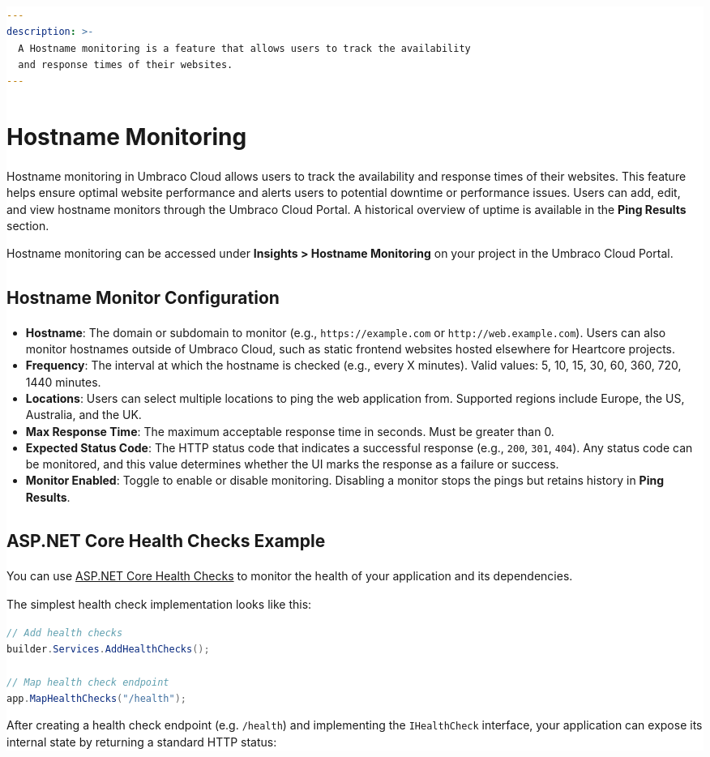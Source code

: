 ```yaml
---
description: >-
  A Hostname monitoring is a feature that allows users to track the availability
  and response times of their websites.
---
```


# Hostname Monitoring

Hostname monitoring in Umbraco Cloud allows users to track the availability and response times of their websites. This feature helps ensure optimal website performance and alerts users to potential downtime or performance issues. Users can add, edit, and view hostname monitors through the Umbraco Cloud Portal. A historical overview of uptime is available in the **Ping Results** section.

Hostname monitoring can be accessed under **Insights > Hostname Monitoring** on your project in the Umbraco Cloud Portal.

## Hostname Monitor Configuration

* **Hostname**: The domain or subdomain to monitor (e.g., `https://example.com` or `http://web.example.com`). Users can also monitor hostnames outside of Umbraco Cloud, such as static frontend websites hosted elsewhere for Heartcore projects.
* **Frequency**: The interval at which the hostname is checked (e.g., every X minutes). Valid values: 5, 10, 15, 30, 60, 360, 720, 1440 minutes.
* **Locations**: Users can select multiple locations to ping the web application from. Supported regions include Europe, the US, Australia, and the UK.
* **Max Response Time**: The maximum acceptable response time in seconds. Must be greater than 0.
* **Expected Status Code**: The HTTP status code that indicates a successful response (e.g., `200`, `301`, `404`). Any status code can be monitored, and this value determines whether the UI marks the response as a failure or success.
* **Monitor Enabled**: Toggle to enable or disable monitoring. Disabling a monitor stops the pings but retains history in **Ping Results**.

## ASP.NET Core Health Checks Example

You can use [ASP.NET Core Health Checks](https://learn.microsoft.com/en-us/aspnet/core/host-and-deploy/health-checks?view=aspnetcore-9.0) to monitor the health of your application and its dependencies.

The simplest health check implementation looks like this:

```csharp
// Add health checks
builder.Services.AddHealthChecks();

// Map health check endpoint
app.MapHealthChecks("/health");
```

After creating a health check endpoint (e.g. `/health`) and implementing the `IHealthCheck` interface, your application can expose its internal state by returning a standard HTTP status:
